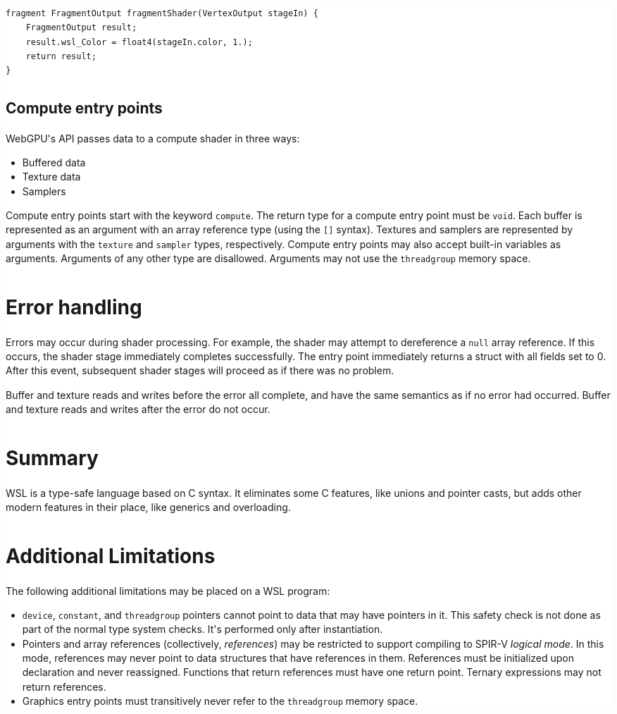     fragment FragmentOutput fragmentShader(VertexOutput stageIn) {
        FragmentOutput result;
        result.wsl_Color = float4(stageIn.color, 1.);
        return result;
    }

## Compute entry points

WebGPU's API passes data to a compute shader in three ways:

- Buffered data
- Texture data
- Samplers

Compute entry points start with the keyword `compute`. The return type for a compute entry point must be `void`. Each buffer is represented as an argument with an array reference type (using the `[]` syntax). Textures and samplers are represented by arguments with the `texture` and `sampler` types, respectively. Compute entry points may also accept built-in variables as arguments. Arguments of any other type are disallowed. Arguments may not use the `threadgroup` memory space.

# Error handling

Errors may occur during shader processing. For example, the shader may attempt to dereference a `null` array reference. If this occurs, the shader stage immediately completes successfully. The entry point immediately returns a struct with all fields set to 0. After this event, subsequent shader stages will proceed as if there was no problem.

Buffer and texture reads and writes before the error all complete, and have the same semantics as if no error had occurred. Buffer and texture reads and writes after the error do not occur.

# Summary

WSL is a type-safe language based on C syntax. It eliminates some C features, like unions and pointer casts, but adds other modern features in their place, like generics and overloading.

# Additional Limitations

The following additional limitations may be placed on a WSL program:

- `device`, `constant`, and `threadgroup` pointers cannot point to data that may have pointers in it. This safety check is not done as part of the normal type system checks. It's performed only after instantiation.
- Pointers and array references (collectively, *references*) may be restricted to support compiling to SPIR-V *logical mode*. In this mode, references may never point to data structures that have references in them. References must be initialized upon declaration and never reassigned. Functions that return references must have one return point. Ternary expressions may not return references.
- Graphics entry points must transitively never refer to the `threadgroup` memory space.


